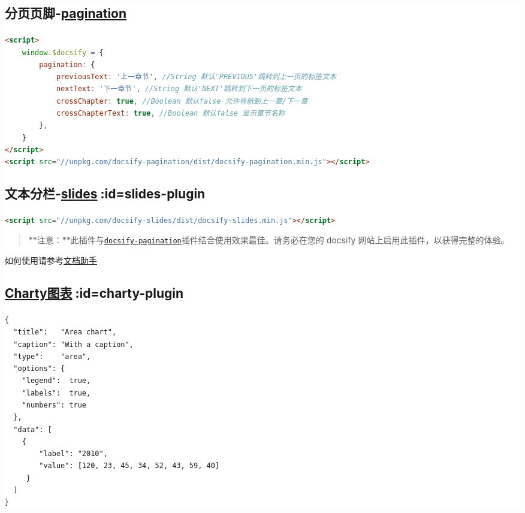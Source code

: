 ```html
```

## 分页页脚-[pagination](https://github.com/imyelo/docsify-pagination)

```html
<script>
    window.$docsify = {
		pagination: {
			previousText: '上一章节', //String 默认'PREVIOUS'跳转到上一页的标签文本
			nextText: '下一章节', //String 默认'NEXT'跳转到下一页的标签文本
			crossChapter: true, //Boolean 默认false 允许导航到上一章/下一章
			crossChapterText: true, //Boolean 默认false 显示章节名称
		}, 
	}
</script>
<script src="//unpkg.com/docsify-pagination/dist/docsify-pagination.min.js"></script>
```

## 文本分栏-[slides](https://github.com/shawntabrizi/docsify-slides) :id=slides-plugin

```html
<script src="//unpkg.com/docsify-slides/dist/docsify-slides.min.js"></script>
```

> **注意：**此插件与[`docsify-pagination`](https://github.com/imyelo/docsify-pagination)插件结合使用效果最佳。请务必在您的 docsify 网站上启用此插件，以获得完整的体验。

如何使用请参考[文档助手](md/helper.md#slides-ed)

## [Charty图表](https://markbattistella.github.io/docsify-charty-docs/#/?id=pie) :id=charty-plugin

```charty
{
  "title":   "Area chart",
  "caption": "With a caption",
  "type":    "area",
  "options": {
    "legend":  true,
    "labels":  true,
    "numbers": true
  },
  "data": [
    {
        "label": "2010",
        "value": [120, 23, 45, 34, 52, 43, 59, 40]
     }
  ]
}
```
